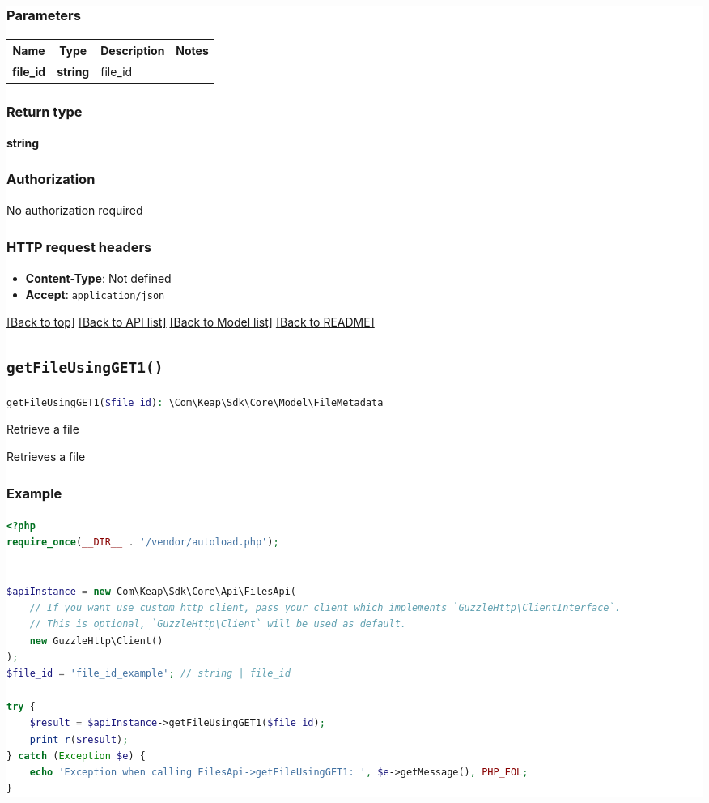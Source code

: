 ### Parameters

| Name | Type | Description  | Notes |
| ------------- | ------------- | ------------- | ------------- |
| **file_id** | **string**| file_id | |

### Return type

**string**

### Authorization

No authorization required

### HTTP request headers

- **Content-Type**: Not defined
- **Accept**: `application/json`

[[Back to top]](#) [[Back to API list]](../../README.md#endpoints)
[[Back to Model list]](../../README.md#models)
[[Back to README]](../../README.md)

## `getFileUsingGET1()`

```php
getFileUsingGET1($file_id): \Com\Keap\Sdk\Core\Model\FileMetadata
```

Retrieve a file

Retrieves a file

### Example

```php
<?php
require_once(__DIR__ . '/vendor/autoload.php');


$apiInstance = new Com\Keap\Sdk\Core\Api\FilesApi(
    // If you want use custom http client, pass your client which implements `GuzzleHttp\ClientInterface`.
    // This is optional, `GuzzleHttp\Client` will be used as default.
    new GuzzleHttp\Client()
);
$file_id = 'file_id_example'; // string | file_id

try {
    $result = $apiInstance->getFileUsingGET1($file_id);
    print_r($result);
} catch (Exception $e) {
    echo 'Exception when calling FilesApi->getFileUsingGET1: ', $e->getMessage(), PHP_EOL;
}
```
